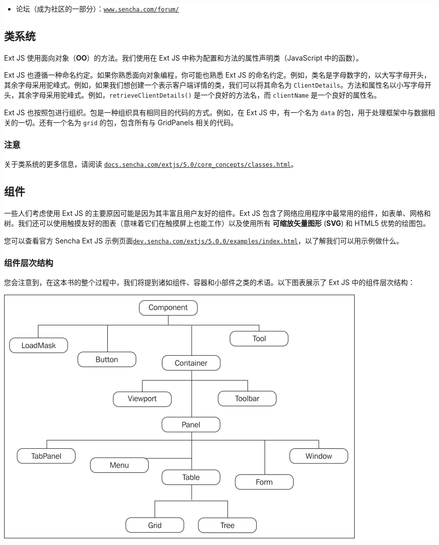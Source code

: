+   论坛（成为社区的一部分）：[`www.sencha.com/forum/`](http://www.sencha.com/forum/)

## 类系统

Ext JS 使用面向对象（**OO**）的方法。我们使用在 Ext JS 中称为配置和方法的属性声明类（JavaScript 中的函数）。

Ext JS 也遵循一种命名约定。如果你熟悉面向对象编程，你可能也熟悉 Ext JS 的命名约定。例如，类名是字母数字的，以大写字母开头，其余字母采用驼峰式。例如，如果我们想创建一个表示客户端详情的类，我们可以将其命名为 `ClientDetails`。方法和属性名以小写字母开头，其余字母采用驼峰式。例如，`retrieveClientDetails()` 是一个良好的方法名，而 `clientName` 是一个良好的属性名。

Ext JS 也按照包进行组织。包是一种组织具有相同目的代码的方式。例如，在 Ext JS 中，有一个名为 `data` 的包，用于处理框架中与数据相关的一切。还有一个名为 `grid` 的包，包含所有与 GridPanels 相关的代码。

### 注意

关于类系统的更多信息，请阅读 [`docs.sencha.com/extjs/5.0/core_concepts/classes.html`](http://docs.sencha.com/extjs/5.0/core_concepts/classes.html)。

## 组件

一些人们考虑使用 Ext JS 的主要原因可能是因为其丰富且用户友好的组件。Ext JS 包含了网络应用程序中最常用的组件，如表单、网格和树。我们还可以使用触摸友好的图表（意味着它们在触摸屏上也能工作）以及使用所有 **可缩放矢量图形** (**SVG**) 和 HTML5 优势的绘图包。

您可以查看官方 Sencha Ext JS 示例页面[`dev.sencha.com/extjs/5.0.0/examples/index.html`](http://dev.sencha.com/extjs/5.0.0/examples/index.html)，以了解我们可以用示例做什么。

### 组件层次结构

您会注意到，在这本书的整个过程中，我们将提到诸如组件、容器和小部件之类的术语。以下图表展示了 Ext JS 中的组件层次结构：

![组件层次结构](img/0457OT_01_02.jpg)
